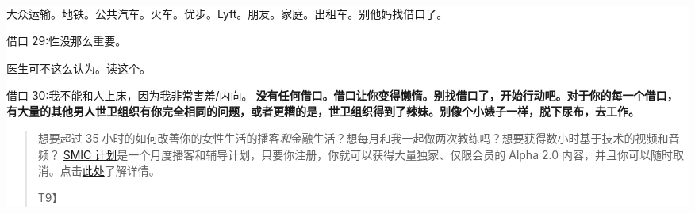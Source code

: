 大众运输。地铁。公共汽车。火车。优步。Lyft。朋友。家庭。出租车。别他妈找借口了。

借口 29:性没那么重要。

医生可不这么认为。读[这个](https://blackdragonblog.com/2016/01/25/why-sex-is-more-important-than-you-think/)。

借口 30:我不能和人上床，因为我非常害羞/内向。 **没有任何借口。借口让你变得懒惰。别找借口了，开始行动吧。对于你的每一个借口，有大量的其他男人世卫组织有你完全相同的问题，或者更糟的是，世卫组织得到了辣妹。别像个小婊子一样，脱下尿布，去工作。**

> 想要超过 35 小时的如何改善你的女性生活的播客*和*金融生活？想每月和我一起做两次教练吗？想要获得数小时基于技术的视频和音频？ [SMIC 计划](https://alphamale20.kartra.com/page/vIL17)是一个月度播客和辅导计划，只要你注册，你就可以获得大量独家、仅限会员的 Alpha 2.0 内容，并且你可以随时取消。点击[此处](https://alphamale20.kartra.com/page/vIL17)了解详情。
> 
> T9】